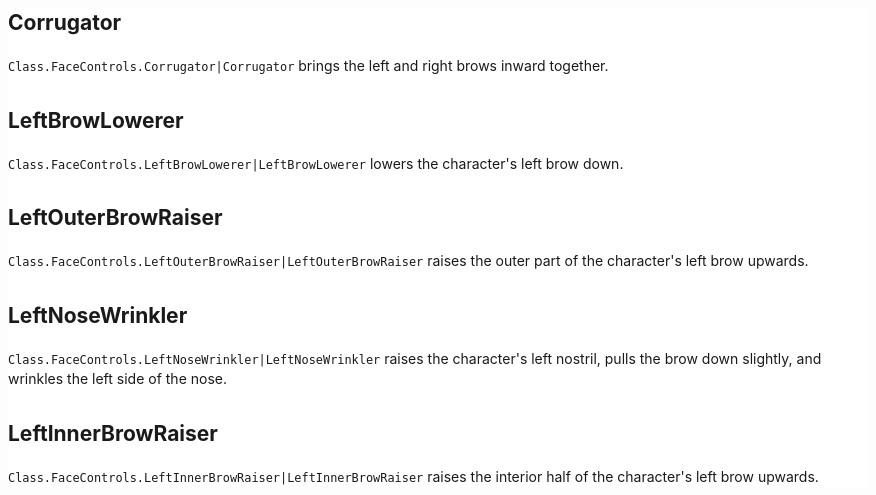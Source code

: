 ## Corrugator

`Class.FaceControls.Corrugator|Corrugator` brings the left and right brows inward together.

<GridContainer numColumns="2">
  <video controls muted src="../../../assets/avatar/dynamic-heads/facs-pose-reference/CorrugatorA.mp4" width="70%"></video>
  <video controls muted src="../../../assets/avatar/dynamic-heads/facs-pose-reference/CorrugatorB.mp4" width="70%"></video>
</GridContainer>

## LeftBrowLowerer

`Class.FaceControls.LeftBrowLowerer|LeftBrowLowerer` lowers the character's left brow down.

<GridContainer numColumns="2">
  <video controls muted src="../../../assets/avatar/dynamic-heads/facs-pose-reference/LeftBrowLowererA.mp4" width="70%"></video>
  <video controls muted src="../../../assets/avatar/dynamic-heads/facs-pose-reference/LeftBrowLowererB.mp4" width="70%"></video>
</GridContainer>

## LeftOuterBrowRaiser

`Class.FaceControls.LeftOuterBrowRaiser|LeftOuterBrowRaiser` raises the outer part of the character's left brow upwards.

<GridContainer numColumns="2">
  <video controls muted src="../../../assets/avatar/dynamic-heads/facs-pose-reference/LeftOuterBrowRaiserA.mp4" width="70%"></video>
  <video controls muted src="../../../assets/avatar/dynamic-heads/facs-pose-reference/LeftOuterBrowRaiserB.mp4" width="70%"></video>
</GridContainer>

## LeftNoseWrinkler

`Class.FaceControls.LeftNoseWrinkler|LeftNoseWrinkler` raises the character's left nostril, pulls the brow down slightly, and wrinkles the left side of the nose.

<GridContainer numColumns="2">
  <video controls muted src="../../../assets/avatar/dynamic-heads/facs-pose-reference/LeftNoseWrinklerA.mp4" width="70%"></video>
  <video controls muted src="../../../assets/avatar/dynamic-heads/facs-pose-reference/LeftNoseWrinklerB.mp4" width="70%"></video>
</GridContainer>

## LeftInnerBrowRaiser

`Class.FaceControls.LeftInnerBrowRaiser|LeftInnerBrowRaiser` raises the interior half of the character's left brow upwards.

<GridContainer numColumns="2">
  <video controls muted src="../../../assets/avatar/dynamic-heads/facs-pose-reference/LeftInnerBrowRaiserA.mp4" width="70%"></video>
  <video controls muted src="../../../assets/avatar/dynamic-heads/facs-pose-reference/LeftInnerBrowRaiserB.mp4" width="70%"></video>
</GridContainer>
